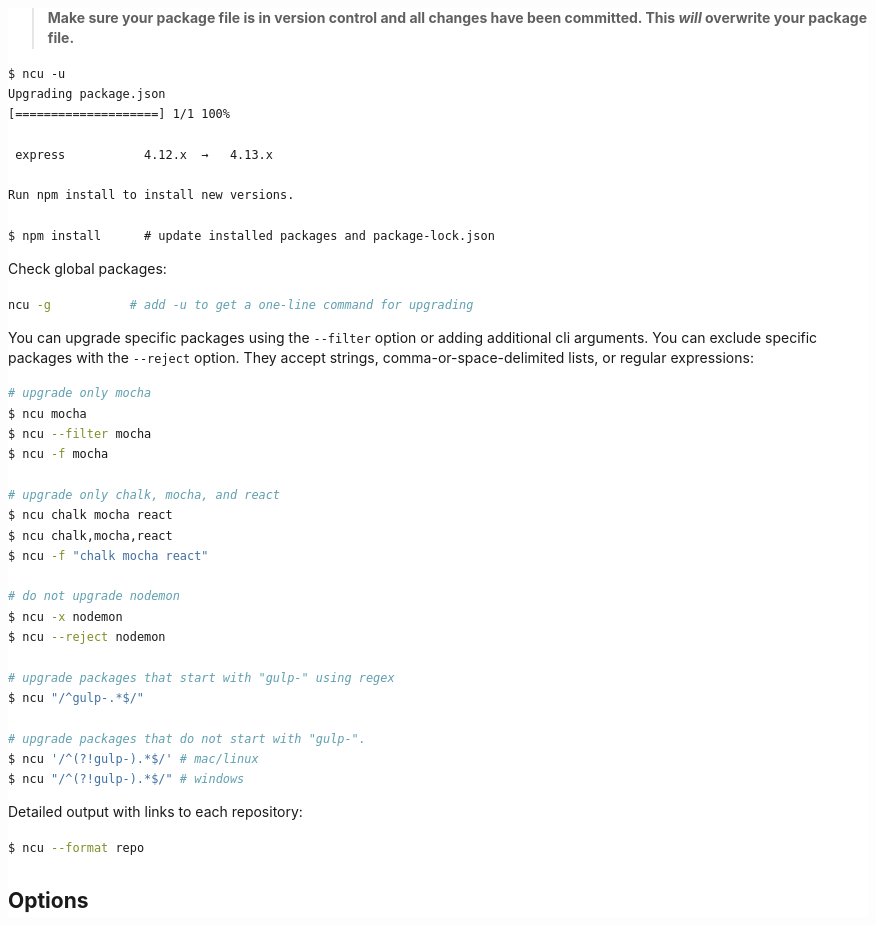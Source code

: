 > **Make sure your package file is in version control and all changes have been committed. This *will* overwrite your package file.**

```console
$ ncu -u
Upgrading package.json
[====================] 1/1 100%

 express           4.12.x  →   4.13.x

Run npm install to install new versions.

$ npm install      # update installed packages and package-lock.json
```

Check global packages:

```sh
ncu -g           # add -u to get a one-line command for upgrading
```

You can upgrade specific packages using the `--filter` option or adding additional cli arguments. You can exclude specific packages with the `--reject` option. They accept strings, comma-or-space-delimited lists, or regular expressions:

```sh
# upgrade only mocha
$ ncu mocha
$ ncu --filter mocha
$ ncu -f mocha

# upgrade only chalk, mocha, and react
$ ncu chalk mocha react
$ ncu chalk,mocha,react
$ ncu -f "chalk mocha react"

# do not upgrade nodemon
$ ncu -x nodemon
$ ncu --reject nodemon

# upgrade packages that start with "gulp-" using regex
$ ncu "/^gulp-.*$/"

# upgrade packages that do not start with "gulp-".
$ ncu '/^(?!gulp-).*$/' # mac/linux
$ ncu "/^(?!gulp-).*$/" # windows
```

Detailed output with links to each repository:

```sh
$ ncu --format repo
```

## Options
